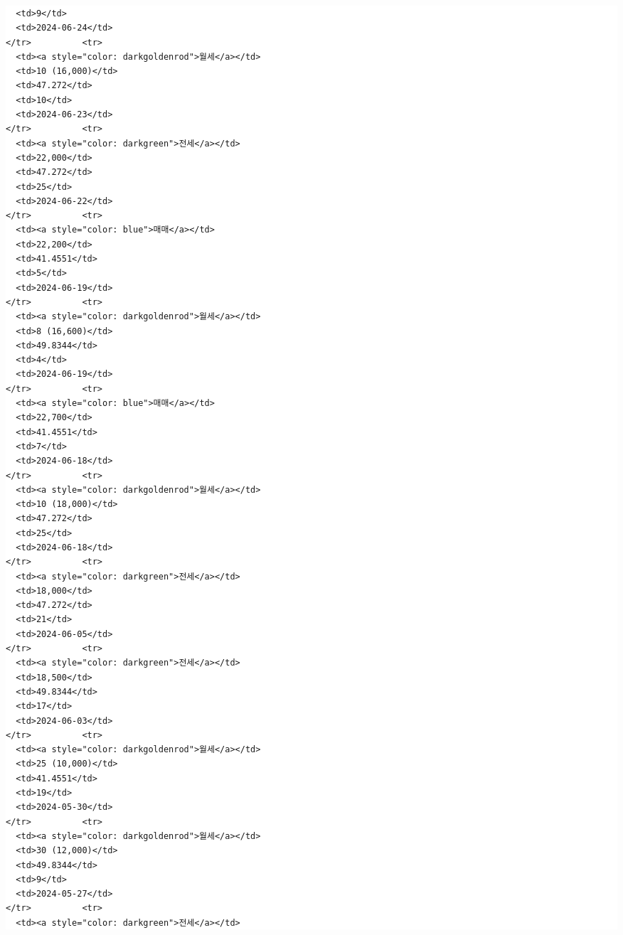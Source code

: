       <td>9</td>
      <td>2024-06-24</td>
    </tr>          <tr>
      <td><a style="color: darkgoldenrod">월세</a></td>
      <td>10 (16,000)</td>
      <td>47.272</td>
      <td>10</td>
      <td>2024-06-23</td>
    </tr>          <tr>
      <td><a style="color: darkgreen">전세</a></td>
      <td>22,000</td>
      <td>47.272</td>
      <td>25</td>
      <td>2024-06-22</td>
    </tr>          <tr>
      <td><a style="color: blue">매매</a></td>
      <td>22,200</td>
      <td>41.4551</td>
      <td>5</td>
      <td>2024-06-19</td>
    </tr>          <tr>
      <td><a style="color: darkgoldenrod">월세</a></td>
      <td>8 (16,600)</td>
      <td>49.8344</td>
      <td>4</td>
      <td>2024-06-19</td>
    </tr>          <tr>
      <td><a style="color: blue">매매</a></td>
      <td>22,700</td>
      <td>41.4551</td>
      <td>7</td>
      <td>2024-06-18</td>
    </tr>          <tr>
      <td><a style="color: darkgoldenrod">월세</a></td>
      <td>10 (18,000)</td>
      <td>47.272</td>
      <td>25</td>
      <td>2024-06-18</td>
    </tr>          <tr>
      <td><a style="color: darkgreen">전세</a></td>
      <td>18,000</td>
      <td>47.272</td>
      <td>21</td>
      <td>2024-06-05</td>
    </tr>          <tr>
      <td><a style="color: darkgreen">전세</a></td>
      <td>18,500</td>
      <td>49.8344</td>
      <td>17</td>
      <td>2024-06-03</td>
    </tr>          <tr>
      <td><a style="color: darkgoldenrod">월세</a></td>
      <td>25 (10,000)</td>
      <td>41.4551</td>
      <td>19</td>
      <td>2024-05-30</td>
    </tr>          <tr>
      <td><a style="color: darkgoldenrod">월세</a></td>
      <td>30 (12,000)</td>
      <td>49.8344</td>
      <td>9</td>
      <td>2024-05-27</td>
    </tr>          <tr>
      <td><a style="color: darkgreen">전세</a></td>